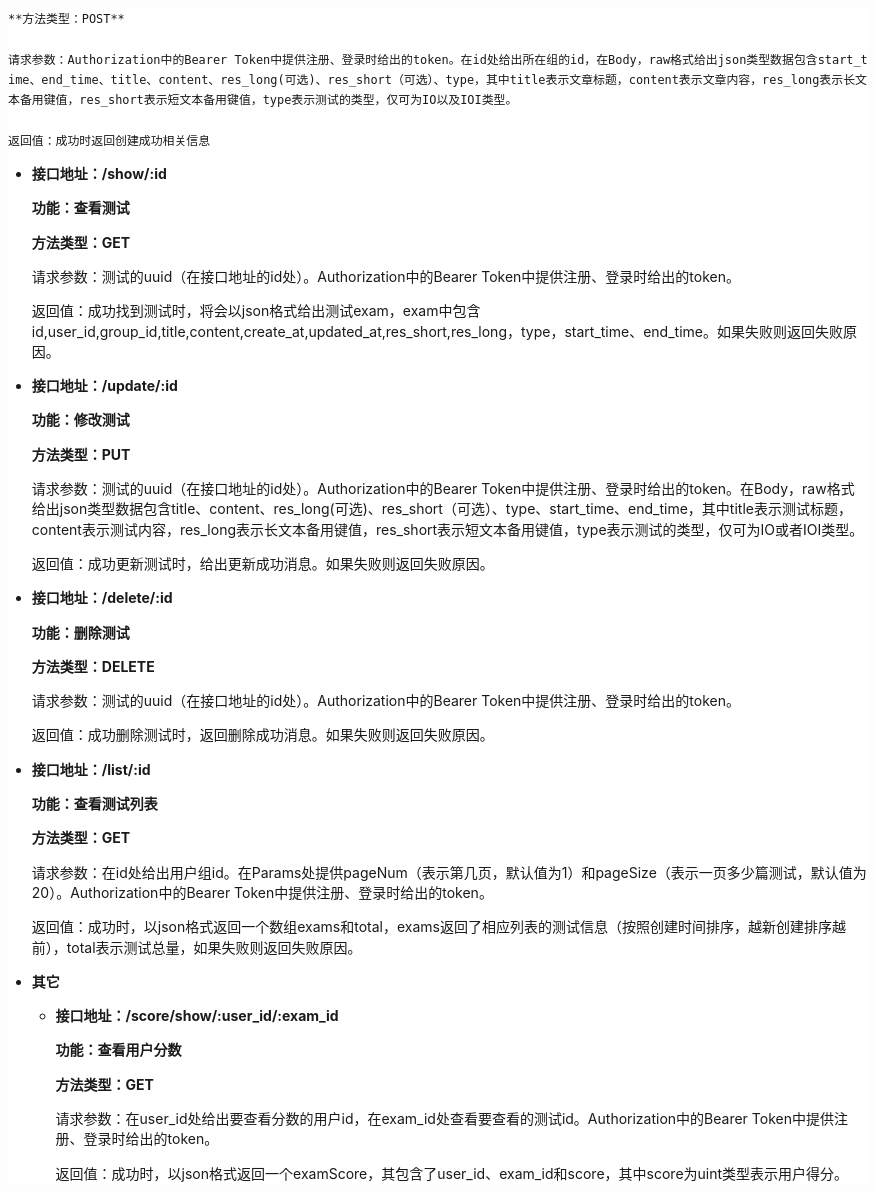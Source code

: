     **方法类型：POST**

    请求参数：Authorization中的Bearer Token中提供注册、登录时给出的token。在id处给出所在组的id，在Body，raw格式给出json类型数据包含start_time、end_time、title、content、res_long(可选)、res_short（可选）、type，其中title表示文章标题，content表示文章内容，res_long表示长文本备用键值，res_short表示短文本备用键值，type表示测试的类型，仅可为IO以及IOI类型。

    返回值：成功时返回创建成功相关信息

  - **接口地址：/show/:id**

    **功能：查看测试**

    **方法类型：GET**

    请求参数：测试的uuid（在接口地址的id处）。Authorization中的Bearer Token中提供注册、登录时给出的token。

    返回值：成功找到测试时，将会以json格式给出测试exam，exam中包含id,user_id,group_id,title,content,create_at,updated_at,res_short,res_long，type，start_time、end_time。如果失败则返回失败原因。

  - **接口地址：/update/:id**

    **功能：修改测试**

    **方法类型：PUT**

    请求参数：测试的uuid（在接口地址的id处）。Authorization中的Bearer Token中提供注册、登录时给出的token。在Body，raw格式给出json类型数据包含title、content、res_long(可选)、res_short（可选）、type、start_time、end_time，其中title表示测试标题，content表示测试内容，res_long表示长文本备用键值，res_short表示短文本备用键值，type表示测试的类型，仅可为IO或者IOI类型。

    返回值：成功更新测试时，给出更新成功消息。如果失败则返回失败原因。

  - **接口地址：/delete/:id**

    **功能：删除测试**

    **方法类型：DELETE**

    请求参数：测试的uuid（在接口地址的id处）。Authorization中的Bearer Token中提供注册、登录时给出的token。

    返回值：成功删除测试时，返回删除成功消息。如果失败则返回失败原因。

  - **接口地址：/list/:id**

    **功能：查看测试列表**

    **方法类型：GET**

    请求参数：在id处给出用户组id。在Params处提供pageNum（表示第几页，默认值为1）和pageSize（表示一页多少篇测试，默认值为20）。Authorization中的Bearer Token中提供注册、登录时给出的token。

    返回值：成功时，以json格式返回一个数组exams和total，exams返回了相应列表的测试信息（按照创建时间排序，越新创建排序越前），total表示测试总量，如果失败则返回失败原因。

- **其它**

  - **接口地址：/score/show/:user_id/:exam_id**

    **功能：查看用户分数**

    **方法类型：GET**

    请求参数：在user_id处给出要查看分数的用户id，在exam_id处查看要查看的测试id。Authorization中的Bearer Token中提供注册、登录时给出的token。

    返回值：成功时，以json格式返回一个examScore，其包含了user_id、exam_id和score，其中score为uint类型表示用户得分。
